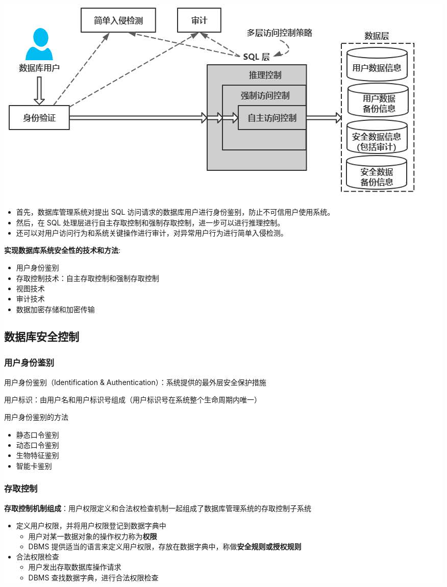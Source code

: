 ![数据库管理系统安全性控制模型](img/013.png)
- 首先，数据库管理系统对提出 SQL 访问请求的数据库用户进行身份鉴别，防止不可信用户使用系统。
- 然后，在 SQL 处理层进行自主存取控制和强制存取控制，进一步可以进行推理控制。
- 还可以对用户访问行为和系统关键操作进行审计，对异常用户行为进行简单入侵检测。

**实现数据库系统安全性的技术和方法**:
- 用户身份鉴别
- 存取控制技术：自主存取控制和强制存取控制
- 视图技术
- 审计技术
- 数据加密存储和加密传输


## 数据库安全控制

### 用户身份鉴别

用户身份鉴别（Identification & Authentication）：系统提供的最外层安全保护措施

用户标识：由用户名和用户标识号组成（用户标识号在系统整个生命周期内唯一）

用户身份鉴别的方法
- 静态口令鉴别
- 动态口令鉴别
- 生物特征鉴别
- 智能卡鉴别

### 存取控制

**存取控制机制组成**：用户权限定义和合法权检查机制一起组成了数据库管理系统的存取控制子系统
- 定义用户权限，并将用户权限登记到数据字典中
    - 用户对某一数据对象的操作权力称为**权限**
    - DBMS 提供适当的语言来定义用户权限，存放在数据字典中，称做**安全规则或授权规则**
- 合法权限检查
    - 用户发出存取数据库操作请求
    - DBMS 查找数据字典，进行合法权限检查

